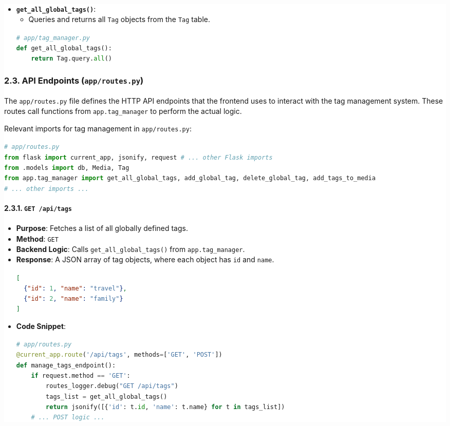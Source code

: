 *   **`get_all_global_tags()`**:
    *   Queries and returns all `Tag` objects from the `Tag` table.
    ```python
    # app/tag_manager.py
    def get_all_global_tags():
        return Tag.query.all()
    ```

### 2.3. API Endpoints (`app/routes.py`)

The `app/routes.py` file defines the HTTP API endpoints that the frontend uses to interact with the tag management system. These routes call functions from `app.tag_manager` to perform the actual logic.

Relevant imports for tag management in `app/routes.py`:
```python
# app/routes.py
from flask import current_app, jsonify, request # ... other Flask imports
from .models import db, Media, Tag
from app.tag_manager import get_all_global_tags, add_global_tag, delete_global_tag, add_tags_to_media
# ... other imports ...
```

#### 2.3.1. `GET /api/tags`

*   **Purpose**: Fetches a list of all globally defined tags.
*   **Method**: `GET`
*   **Backend Logic**: Calls `get_all_global_tags()` from `app.tag_manager`.
*   **Response**: A JSON array of tag objects, where each object has `id` and `name`.
    ```json
    [
      {"id": 1, "name": "travel"},
      {"id": 2, "name": "family"}
    ]
    ```
*   **Code Snippet**:
    ```python
    # app/routes.py
    @current_app.route('/api/tags', methods=['GET', 'POST'])
    def manage_tags_endpoint():
        if request.method == 'GET':
            routes_logger.debug("GET /api/tags")
            tags_list = get_all_global_tags()
            return jsonify([{'id': t.id, 'name': t.name} for t in tags_list])
        # ... POST logic ...
    ```
